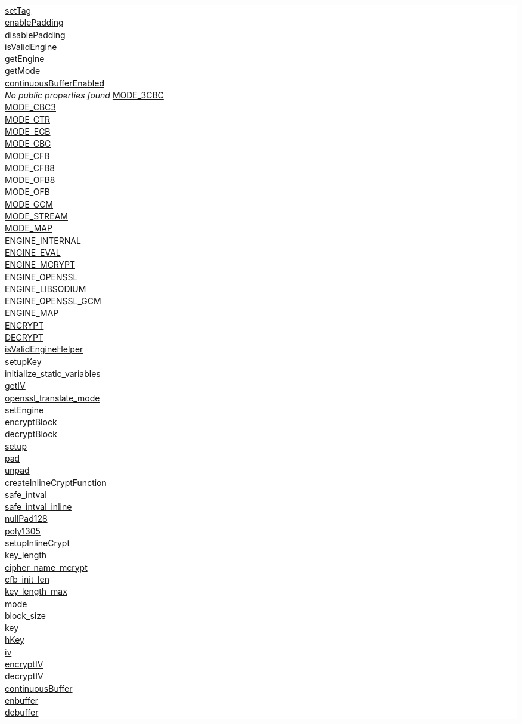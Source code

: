 [setTag](classes/phpseclib3-Crypt-Common-SymmetricKey.html#method_setTag)  
[enablePadding](classes/phpseclib3-Crypt-Common-SymmetricKey.html#method_enablePadding)  
[disablePadding](classes/phpseclib3-Crypt-Common-SymmetricKey.html#method_disablePadding)  
[isValidEngine](classes/phpseclib3-Crypt-Common-SymmetricKey.html#method_isValidEngine)  
[getEngine](classes/phpseclib3-Crypt-Common-SymmetricKey.html#method_getEngine)  
[getMode](classes/phpseclib3-Crypt-Common-SymmetricKey.html#method_getMode)  
[continuousBufferEnabled](classes/phpseclib3-Crypt-Common-SymmetricKey.html#method_continuousBufferEnabled)  
_No public properties found_ [MODE_3CBC](classes/phpseclib3-Crypt-TripleDES.html#constant_MODE_3CBC)  
[MODE_CBC3](classes/phpseclib3-Crypt-TripleDES.html#constant_MODE_CBC3)  
[MODE_CTR](classes/phpseclib3-Crypt-Common-SymmetricKey.html#constant_MODE_CTR)  
[MODE_ECB](classes/phpseclib3-Crypt-Common-SymmetricKey.html#constant_MODE_ECB)  
[MODE_CBC](classes/phpseclib3-Crypt-Common-SymmetricKey.html#constant_MODE_CBC)  
[MODE_CFB](classes/phpseclib3-Crypt-Common-SymmetricKey.html#constant_MODE_CFB)  
[MODE_CFB8](classes/phpseclib3-Crypt-Common-SymmetricKey.html#constant_MODE_CFB8)  
[MODE_OFB8](classes/phpseclib3-Crypt-Common-SymmetricKey.html#constant_MODE_OFB8)  
[MODE_OFB](classes/phpseclib3-Crypt-Common-SymmetricKey.html#constant_MODE_OFB)  
[MODE_GCM](classes/phpseclib3-Crypt-Common-SymmetricKey.html#constant_MODE_GCM)  
[MODE_STREAM](classes/phpseclib3-Crypt-Common-SymmetricKey.html#constant_MODE_STREAM)  
[MODE_MAP](classes/phpseclib3-Crypt-Common-SymmetricKey.html#constant_MODE_MAP)  
[ENGINE_INTERNAL](classes/phpseclib3-Crypt-Common-SymmetricKey.html#constant_ENGINE_INTERNAL)  
[ENGINE_EVAL](classes/phpseclib3-Crypt-Common-SymmetricKey.html#constant_ENGINE_EVAL)  
[ENGINE_MCRYPT](classes/phpseclib3-Crypt-Common-SymmetricKey.html#constant_ENGINE_MCRYPT)  
[ENGINE_OPENSSL](classes/phpseclib3-Crypt-Common-SymmetricKey.html#constant_ENGINE_OPENSSL)  
[ENGINE_LIBSODIUM](classes/phpseclib3-Crypt-Common-SymmetricKey.html#constant_ENGINE_LIBSODIUM)  
[ENGINE_OPENSSL_GCM](classes/phpseclib3-Crypt-Common-SymmetricKey.html#constant_ENGINE_OPENSSL_GCM)  
[ENGINE_MAP](classes/phpseclib3-Crypt-Common-SymmetricKey.html#constant_ENGINE_MAP)  
[ENCRYPT](classes/phpseclib3-Crypt-DES.html#constant_ENCRYPT)  
[DECRYPT](classes/phpseclib3-Crypt-DES.html#constant_DECRYPT)  
[isValidEngineHelper](classes/phpseclib3-Crypt-DES.html#method_isValidEngineHelper)  
[setupKey](classes/phpseclib3-Crypt-DES.html#method_setupKey)  
[initialize_static_variables](classes/phpseclib3-Crypt-Common-SymmetricKey.html#method_initialize_static_variables)  
[getIV](classes/phpseclib3-Crypt-Common-SymmetricKey.html#method_getIV)  
[openssl_translate_mode](classes/phpseclib3-Crypt-Common-SymmetricKey.html#method_openssl_translate_mode)  
[setEngine](classes/phpseclib3-Crypt-Common-SymmetricKey.html#method_setEngine)  
[encryptBlock](classes/phpseclib3-Crypt-DES.html#method_encryptBlock)  
[decryptBlock](classes/phpseclib3-Crypt-DES.html#method_decryptBlock)  
[setup](classes/phpseclib3-Crypt-Common-SymmetricKey.html#method_setup)  
[pad](classes/phpseclib3-Crypt-Common-SymmetricKey.html#method_pad)  
[unpad](classes/phpseclib3-Crypt-Common-SymmetricKey.html#method_unpad)  
[createInlineCryptFunction](classes/phpseclib3-Crypt-Common-SymmetricKey.html#method_createInlineCryptFunction)  
[safe_intval](classes/phpseclib3-Crypt-Common-SymmetricKey.html#method_safe_intval)  
[safe_intval_inline](classes/phpseclib3-Crypt-Common-SymmetricKey.html#method_safe_intval_inline)  
[nullPad128](classes/phpseclib3-Crypt-Common-SymmetricKey.html#method_nullPad128)  
[poly1305](classes/phpseclib3-Crypt-Common-SymmetricKey.html#method_poly1305)  
[setupInlineCrypt](classes/phpseclib3-Crypt-DES.html#method_setupInlineCrypt)  
[key_length](classes/phpseclib3-Crypt-DES.html#property_key_length)  
[cipher_name_mcrypt](classes/phpseclib3-Crypt-DES.html#property_cipher_name_mcrypt)  
[cfb_init_len](classes/phpseclib3-Crypt-DES.html#property_cfb_init_len)  
[key_length_max](classes/phpseclib3-Crypt-DES.html#property_key_length_max)  
[mode](classes/phpseclib3-Crypt-Common-SymmetricKey.html#property_mode)  
[block_size](classes/phpseclib3-Crypt-DES.html#property_block_size)  
[key](classes/phpseclib3-Crypt-Common-SymmetricKey.html#property_key)  
[hKey](classes/phpseclib3-Crypt-Common-SymmetricKey.html#property_hKey)  
[iv](classes/phpseclib3-Crypt-Common-SymmetricKey.html#property_iv)  
[encryptIV](classes/phpseclib3-Crypt-Common-SymmetricKey.html#property_encryptIV)  
[decryptIV](classes/phpseclib3-Crypt-Common-SymmetricKey.html#property_decryptIV)  
[continuousBuffer](classes/phpseclib3-Crypt-Common-SymmetricKey.html#property_continuousBuffer)  
[enbuffer](classes/phpseclib3-Crypt-Common-SymmetricKey.html#property_enbuffer)  
[debuffer](classes/phpseclib3-Crypt-Common-SymmetricKey.html#property_debuffer)  